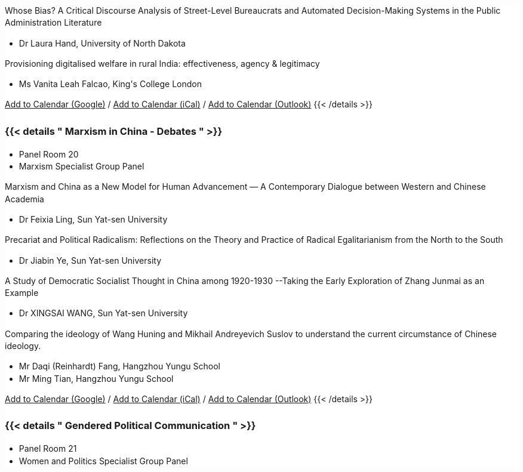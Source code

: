 
Whose Bias? A Critical Discourse Analysis of Street-Level Bureaucrats and Automated Decision-Making Systems in the Public Administration Literature
  *  Dr Laura Hand, University of North Dakota


Provisioning digitalised welfare in rural India: effectiveness, agency &amp; legitimacy
  *  Ms Vanita Leah Falcao, King's College London


<a href="https://calndr.link/d/event/?service=google&start=2023-04-04T09:30:00&end=2023-04-04T11:00:00&title=Future%20Directions%20for%20Street%20Level%20Bureaucracy%201&location=Panel%20Room%2019&timezone=Europe/London">Add to Calendar (Google)</a> / <a href="https://calndr.link/d/event/?service=apple&start=2023-04-04T09:30:00&end=2023-04-04T11:00:00&title=Future%20Directions%20for%20Street%20Level%20Bureaucracy%201&location=Panel%20Room%2019&timezone=Europe/London">Add to Calendar (iCal)</a> / <a href="https://calndr.link/d/event/?service=outlook&start=2023-04-04T09:30:00&end=2023-04-04T11:00:00&title=Future%20Directions%20for%20Street%20Level%20Bureaucracy%201&location=Panel%20Room%2019&timezone=Europe/London">Add to Calendar (Outlook)</a>
{{< /details  >}}


### {{< details "  Marxism in China - Debates " >}}
 * Panel Room 20
 * Marxism Specialist Group Panel 

Marxism and China as a New Model for Human Advancement — A Contemporary Dialogue between Western and Chinese Academia
  *  Dr Feixia Ling, Sun Yat-sen University


Precariat and Political Radicalism: Reflections on the Theory and Practice of Radical Egalitarianism from the North to the South
  *  Dr Jiabin Ye, Sun Yat-sen University


A Study of Democratic Socialist Thought in China among 1920-1930 --Taking the Early Exploration of Zhang Junmai as an Example
  *  Dr XINGSAI WANG, Sun Yat-sen University


Comparing the ideology of Wang Huning and Mikhail Andreyevich Suslov to understand the current circumstance of Chinese ideology.
  *  Mr Daqi (Reinhardt) Fang, Hangzhou Yungu School
  *  Mr Ming Tian, Hangzhou Yungu School


<a href="https://calndr.link/d/event/?service=google&start=2023-04-04T09:30:00&end=2023-04-04T11:00:00&title=Marxism%20in%20China%20-%20Debates&location=Panel%20Room%2020&timezone=Europe/London">Add to Calendar (Google)</a> / <a href="https://calndr.link/d/event/?service=apple&start=2023-04-04T09:30:00&end=2023-04-04T11:00:00&title=Marxism%20in%20China%20-%20Debates&location=Panel%20Room%2020&timezone=Europe/London">Add to Calendar (iCal)</a> / <a href="https://calndr.link/d/event/?service=outlook&start=2023-04-04T09:30:00&end=2023-04-04T11:00:00&title=Marxism%20in%20China%20-%20Debates&location=Panel%20Room%2020&timezone=Europe/London">Add to Calendar (Outlook)</a>
{{< /details  >}}


### {{< details "  Gendered Political Communication " >}}
 * Panel Room 21
 * Women and Politics Specialist Group Panel 

